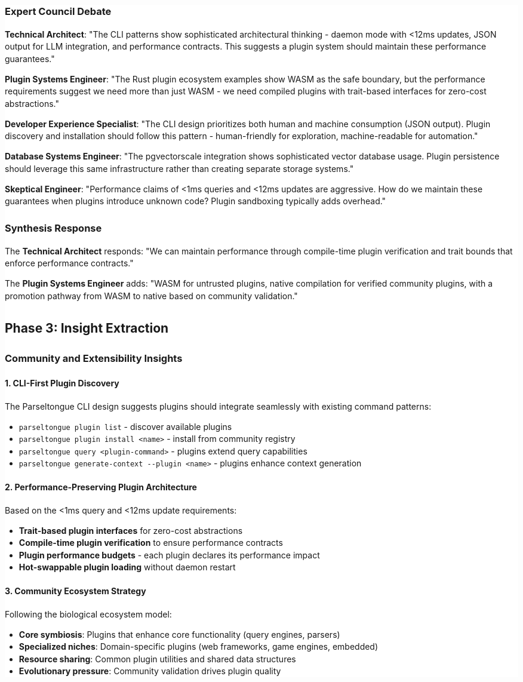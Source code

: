 ### Expert Council Debate

**Technical Architect**: "The CLI patterns show sophisticated architectural thinking - daemon mode with <12ms updates, JSON output for LLM integration, and performance contracts. This suggests a plugin system should maintain these performance guarantees."

**Plugin Systems Engineer**: "The Rust plugin ecosystem examples show WASM as the safe boundary, but the performance requirements suggest we need more than just WASM - we need compiled plugins with trait-based interfaces for zero-cost abstractions."

**Developer Experience Specialist**: "The CLI design prioritizes both human and machine consumption (JSON output). Plugin discovery and installation should follow this pattern - human-friendly for exploration, machine-readable for automation."

**Database Systems Engineer**: "The pgvectorscale integration shows sophisticated vector database usage. Plugin persistence should leverage this same infrastructure rather than creating separate storage systems."

**Skeptical Engineer**: "Performance claims of <1ms queries and <12ms updates are aggressive. How do we maintain these guarantees when plugins introduce unknown code? Plugin sandboxing typically adds overhead."

### Synthesis Response

The **Technical Architect** responds: "We can maintain performance through compile-time plugin verification and trait bounds that enforce performance contracts."

The **Plugin Systems Engineer** adds: "WASM for untrusted plugins, native compilation for verified community plugins, with a promotion pathway from WASM to native based on community validation."

## Phase 3: Insight Extraction

### Community and Extensibility Insights

#### 1. CLI-First Plugin Discovery
The Parseltongue CLI design suggests plugins should integrate seamlessly with existing command patterns:
- `parseltongue plugin list` - discover available plugins
- `parseltongue plugin install <name>` - install from community registry  
- `parseltongue query <plugin-command>` - plugins extend query capabilities
- `parseltongue generate-context --plugin <name>` - plugins enhance context generation

#### 2. Performance-Preserving Plugin Architecture
Based on the <1ms query and <12ms update requirements:
- **Trait-based plugin interfaces** for zero-cost abstractions
- **Compile-time plugin verification** to ensure performance contracts
- **Plugin performance budgets** - each plugin declares its performance impact
- **Hot-swappable plugin loading** without daemon restart

#### 3. Community Ecosystem Strategy
Following the biological ecosystem model:
- **Core symbiosis**: Plugins that enhance core functionality (query engines, parsers)
- **Specialized niches**: Domain-specific plugins (web frameworks, game engines, embedded)
- **Resource sharing**: Common plugin utilities and shared data structures
- **Evolutionary pressure**: Community validation drives plugin quality

